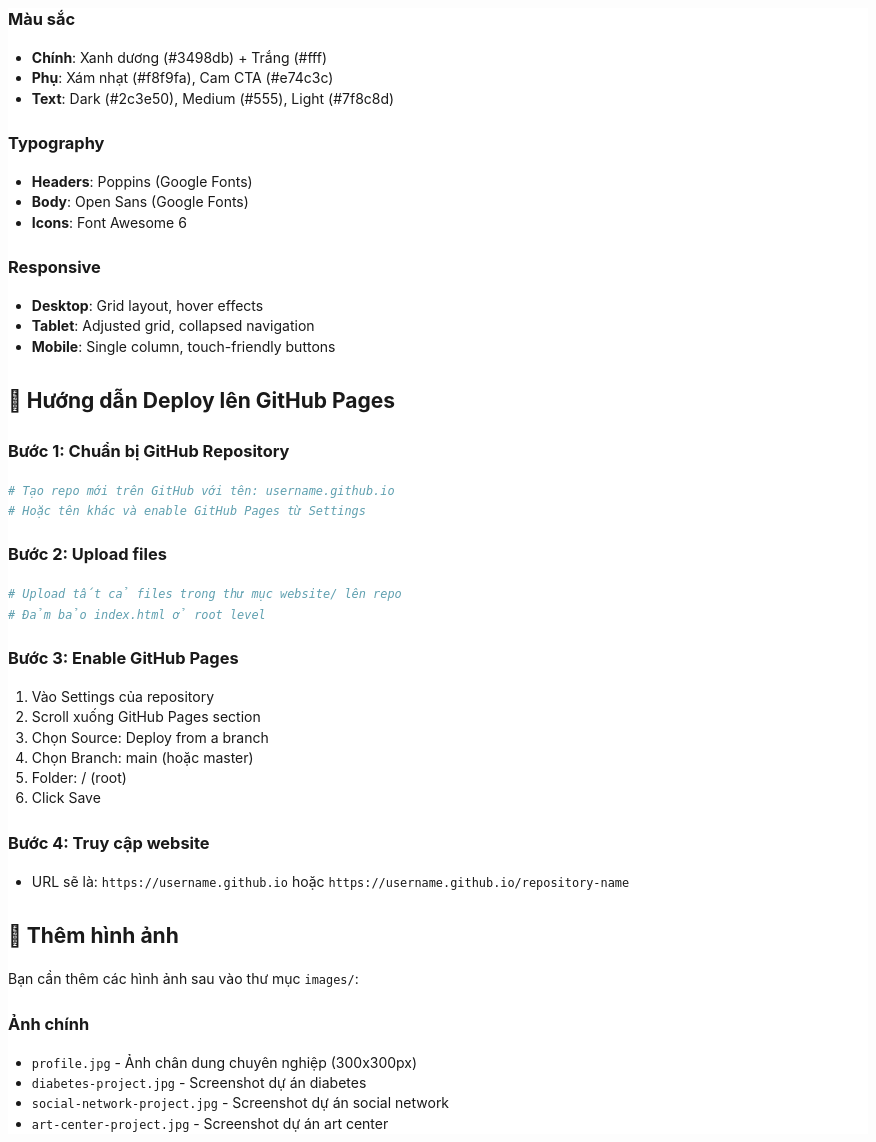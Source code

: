 ### Màu sắc
- **Chính**: Xanh dương (#3498db) + Trắng (#fff)
- **Phụ**: Xám nhạt (#f8f9fa), Cam CTA (#e74c3c)
- **Text**: Dark (#2c3e50), Medium (#555), Light (#7f8c8d)

### Typography
- **Headers**: Poppins (Google Fonts)
- **Body**: Open Sans (Google Fonts)
- **Icons**: Font Awesome 6

### Responsive
- **Desktop**: Grid layout, hover effects
- **Tablet**: Adjusted grid, collapsed navigation
- **Mobile**: Single column, touch-friendly buttons

## 🚀 Hướng dẫn Deploy lên GitHub Pages

### Bước 1: Chuẩn bị GitHub Repository
```bash
# Tạo repo mới trên GitHub với tên: username.github.io
# Hoặc tên khác và enable GitHub Pages từ Settings
```

### Bước 2: Upload files
```bash
# Upload tất cả files trong thư mục website/ lên repo
# Đảm bảo index.html ở root level
```

### Bước 3: Enable GitHub Pages
1. Vào Settings của repository
2. Scroll xuống GitHub Pages section
3. Chọn Source: Deploy from a branch
4. Chọn Branch: main (hoặc master)
5. Folder: / (root)
6. Click Save

### Bước 4: Truy cập website
- URL sẽ là: `https://username.github.io` hoặc `https://username.github.io/repository-name`

## 📸 Thêm hình ảnh

Bạn cần thêm các hình ảnh sau vào thư mục `images/`:

### Ảnh chính
- `profile.jpg` - Ảnh chân dung chuyên nghiệp (300x300px)
- `diabetes-project.jpg` - Screenshot dự án diabetes
- `social-network-project.jpg` - Screenshot dự án social network
- `art-center-project.jpg` - Screenshot dự án art center
